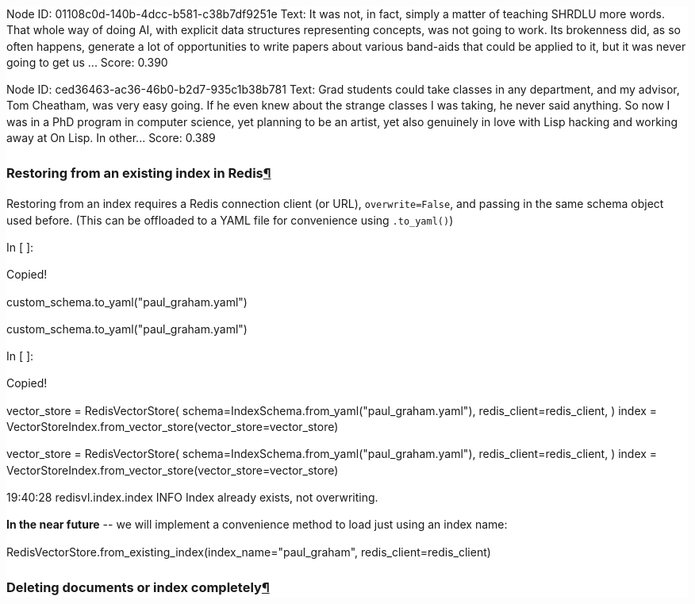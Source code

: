 Node ID: 01108c0d-140b-4dcc-b581-c38b7df9251e
Text: It was not, in fact, simply a matter of teaching SHRDLU more
words. That whole way of doing AI, with explicit data structures
representing concepts, was not going to work. Its brokenness did, as
so often happens, generate a lot of opportunities to write papers
about various band-aids that could be applied to it, but it was never
going to get us ...
Score:  0.390

Node ID: ced36463-ac36-46b0-b2d7-935c1b38b781
Text: Grad students could take classes in any department, and my
advisor, Tom Cheatham, was very easy going. If he even knew about the
strange classes I was taking, he never said anything.  So now I was in
a PhD program in computer science, yet planning to be an artist, yet
also genuinely in love with Lisp hacking and working away at On Lisp.
In other...
Score:  0.389

### Restoring from an existing index in Redis[¶](https://docs.llamaindex.ai/en/stable/examples/vector_stores/RedisIndexDemo/#restoring-from-an-existing-index-in-redis)

Restoring from an index requires a Redis connection client (or URL), `overwrite=False`, and passing in the same schema object used before. (This can be offloaded to a YAML file for convenience using `.to_yaml()`)

In \[ \]:

Copied!

custom\_schema.to\_yaml("paul\_graham.yaml")

custom\_schema.to\_yaml("paul\_graham.yaml")

In \[ \]:

Copied!

vector\_store \= RedisVectorStore(
    schema\=IndexSchema.from\_yaml("paul\_graham.yaml"),
    redis\_client\=redis\_client,
)
index \= VectorStoreIndex.from\_vector\_store(vector\_store\=vector\_store)

vector\_store = RedisVectorStore( schema=IndexSchema.from\_yaml("paul\_graham.yaml"), redis\_client=redis\_client, ) index = VectorStoreIndex.from\_vector\_store(vector\_store=vector\_store)

19:40:28 redisvl.index.index INFO   Index already exists, not overwriting.

**In the near future** -- we will implement a convenience method to load just using an index name:

RedisVectorStore.from\_existing\_index(index\_name\="paul\_graham", redis\_client\=redis\_client)

### Deleting documents or index completely[¶](https://docs.llamaindex.ai/en/stable/examples/vector_stores/RedisIndexDemo/#deleting-documents-or-index-completely)
